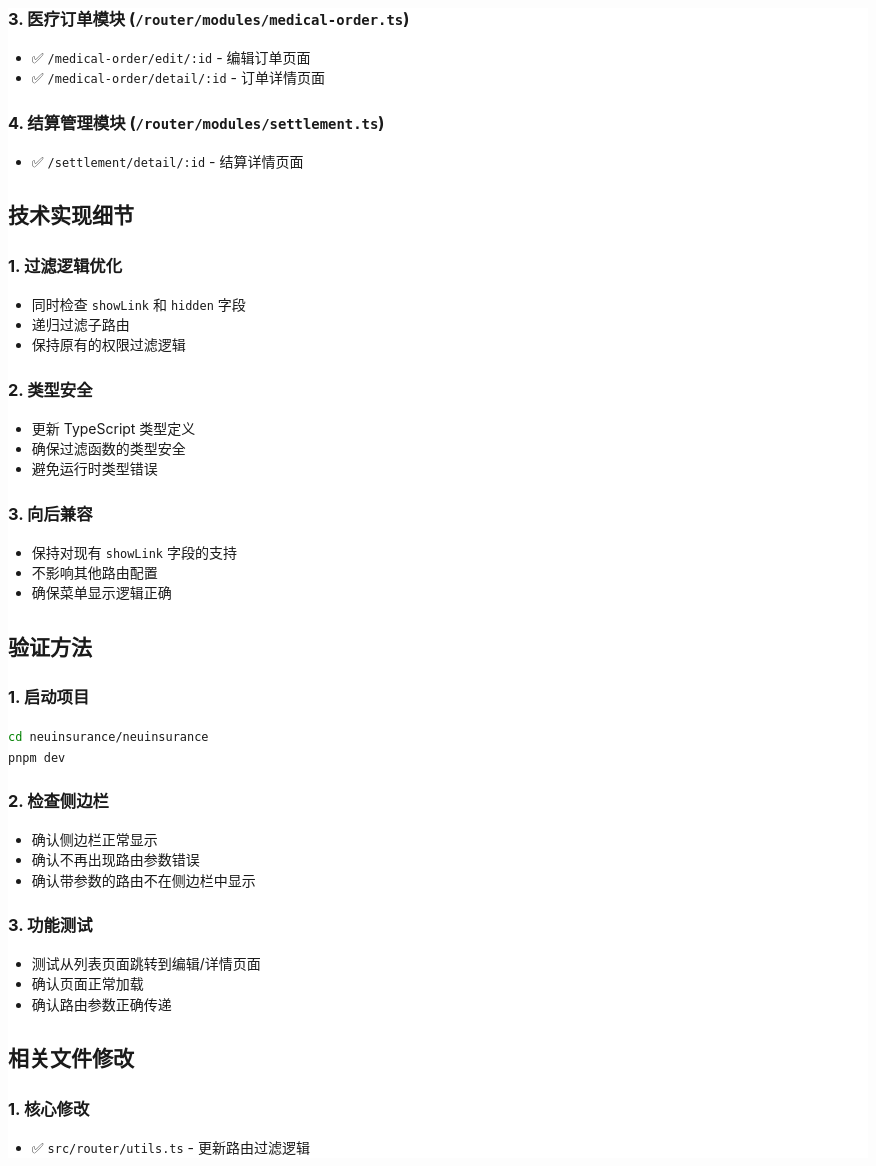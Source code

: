 ### 3. 医疗订单模块 (`/router/modules/medical-order.ts`)
- ✅ `/medical-order/edit/:id` - 编辑订单页面
- ✅ `/medical-order/detail/:id` - 订单详情页面

### 4. 结算管理模块 (`/router/modules/settlement.ts`)
- ✅ `/settlement/detail/:id` - 结算详情页面

## 技术实现细节

### 1. 过滤逻辑优化
- 同时检查 `showLink` 和 `hidden` 字段
- 递归过滤子路由
- 保持原有的权限过滤逻辑

### 2. 类型安全
- 更新 TypeScript 类型定义
- 确保过滤函数的类型安全
- 避免运行时类型错误

### 3. 向后兼容
- 保持对现有 `showLink` 字段的支持
- 不影响其他路由配置
- 确保菜单显示逻辑正确

## 验证方法

### 1. 启动项目
```bash
cd neuinsurance/neuinsurance
pnpm dev
```

### 2. 检查侧边栏
- 确认侧边栏正常显示
- 确认不再出现路由参数错误
- 确认带参数的路由不在侧边栏中显示

### 3. 功能测试
- 测试从列表页面跳转到编辑/详情页面
- 确认页面正常加载
- 确认路由参数正确传递

## 相关文件修改

### 1. 核心修改
- ✅ `src/router/utils.ts` - 更新路由过滤逻辑
